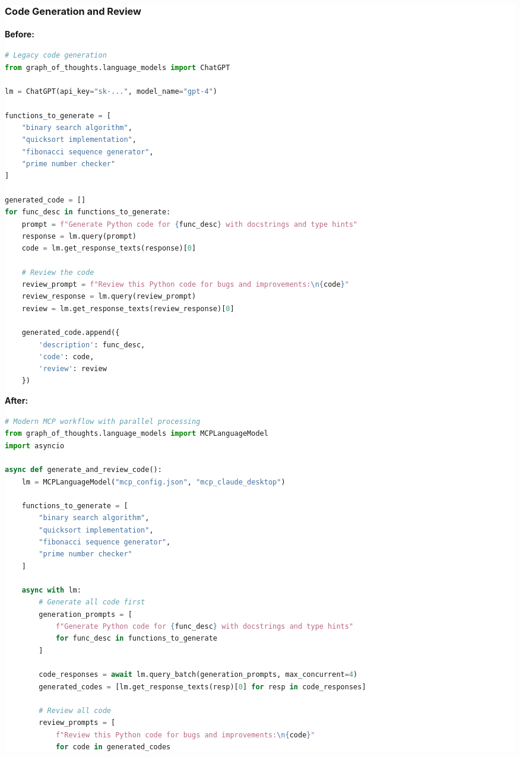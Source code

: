 ### Code Generation and Review

**Before:**
```python
# Legacy code generation
from graph_of_thoughts.language_models import ChatGPT

lm = ChatGPT(api_key="sk-...", model_name="gpt-4")

functions_to_generate = [
    "binary search algorithm",
    "quicksort implementation",
    "fibonacci sequence generator",
    "prime number checker"
]

generated_code = []
for func_desc in functions_to_generate:
    prompt = f"Generate Python code for {func_desc} with docstrings and type hints"
    response = lm.query(prompt)
    code = lm.get_response_texts(response)[0]

    # Review the code
    review_prompt = f"Review this Python code for bugs and improvements:\n{code}"
    review_response = lm.query(review_prompt)
    review = lm.get_response_texts(review_response)[0]

    generated_code.append({
        'description': func_desc,
        'code': code,
        'review': review
    })
```

**After:**
```python
# Modern MCP workflow with parallel processing
from graph_of_thoughts.language_models import MCPLanguageModel
import asyncio

async def generate_and_review_code():
    lm = MCPLanguageModel("mcp_config.json", "mcp_claude_desktop")

    functions_to_generate = [
        "binary search algorithm",
        "quicksort implementation",
        "fibonacci sequence generator",
        "prime number checker"
    ]

    async with lm:
        # Generate all code first
        generation_prompts = [
            f"Generate Python code for {func_desc} with docstrings and type hints"
            for func_desc in functions_to_generate
        ]

        code_responses = await lm.query_batch(generation_prompts, max_concurrent=4)
        generated_codes = [lm.get_response_texts(resp)[0] for resp in code_responses]

        # Review all code
        review_prompts = [
            f"Review this Python code for bugs and improvements:\n{code}"
            for code in generated_codes
```